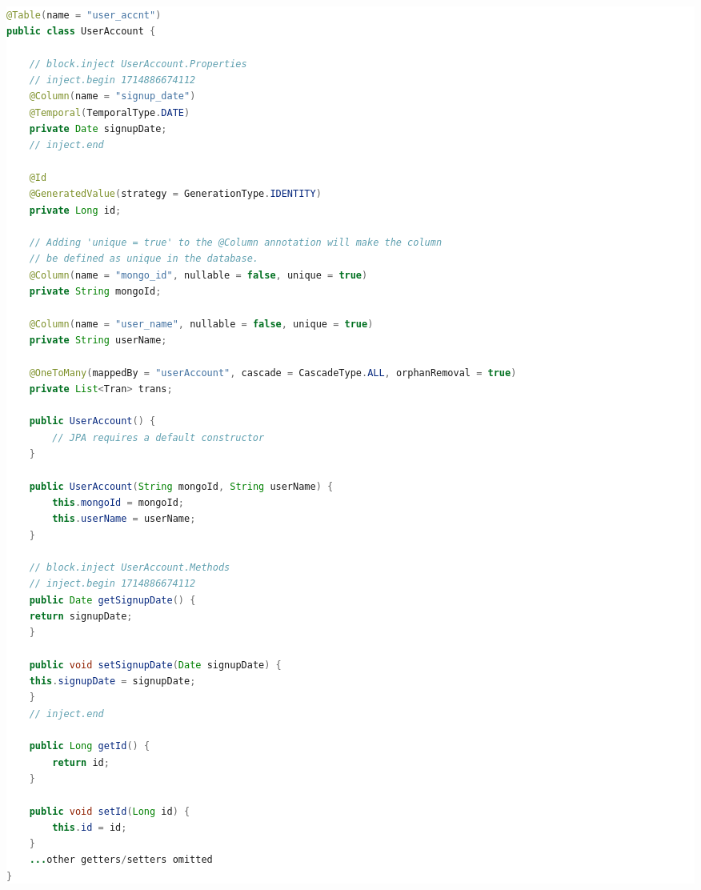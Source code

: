 ```java
@Table(name = "user_accnt")
public class UserAccount {
    
    // block.inject UserAccount.Properties
    // inject.begin 1714886674112
    @Column(name = "signup_date")
    @Temporal(TemporalType.DATE)
    private Date signupDate;
    // inject.end

    @Id
    @GeneratedValue(strategy = GenerationType.IDENTITY)
    private Long id;

    // Adding 'unique = true' to the @Column annotation will make the column
    // be defined as unique in the database.
    @Column(name = "mongo_id", nullable = false, unique = true)
    private String mongoId;

    @Column(name = "user_name", nullable = false, unique = true)
    private String userName;

    @OneToMany(mappedBy = "userAccount", cascade = CascadeType.ALL, orphanRemoval = true)
    private List<Tran> trans;

    public UserAccount() {
        // JPA requires a default constructor
    }

    public UserAccount(String mongoId, String userName) {
        this.mongoId = mongoId;
        this.userName = userName;
    }

    // block.inject UserAccount.Methods
    // inject.begin 1714886674112
    public Date getSignupDate() {
    return signupDate;
    }

    public void setSignupDate(Date signupDate) {
    this.signupDate = signupDate;
    }
    // inject.end

    public Long getId() {
        return id;
    }

    public void setId(Long id) {
        this.id = id;
    }
    ...other getters/setters omitted
}
```
